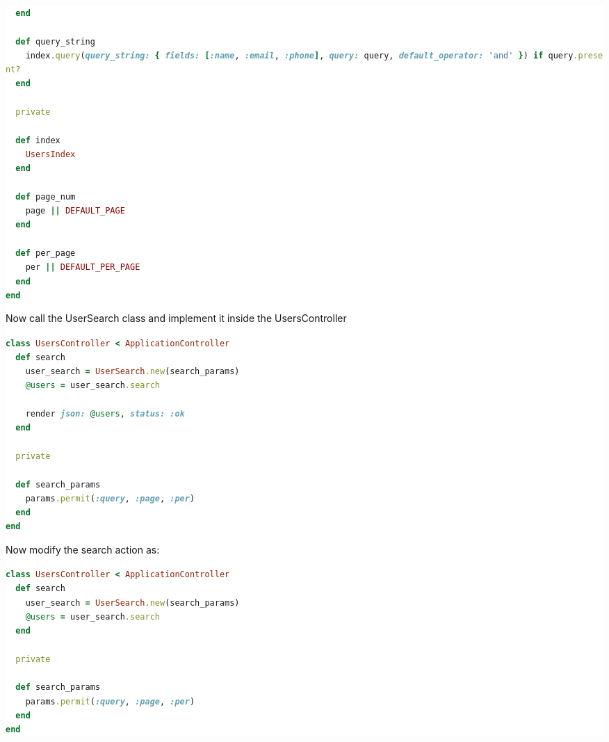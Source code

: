 ```Ruby
  end

  def query_string
    index.query(query_string: { fields: [:name, :email, :phone], query: query, default_operator: 'and' }) if query.present?
  end

  private

  def index
    UsersIndex
  end

  def page_num
    page || DEFAULT_PAGE
  end

  def per_page
    per || DEFAULT_PER_PAGE
  end
end
```

Now call the UserSearch class and implement it inside the UsersController

```Ruby
class UsersController < ApplicationController
  def search
    user_search = UserSearch.new(search_params)
    @users = user_search.search

    render json: @users, status: :ok
  end

  private

  def search_params
    params.permit(:query, :page, :per)
  end
end
```

Now modify the search action as:

```Ruby
class UsersController < ApplicationController
  def search
    user_search = UserSearch.new(search_params)
    @users = user_search.search
  end

  private

  def search_params
    params.permit(:query, :page, :per)
  end
end
```
